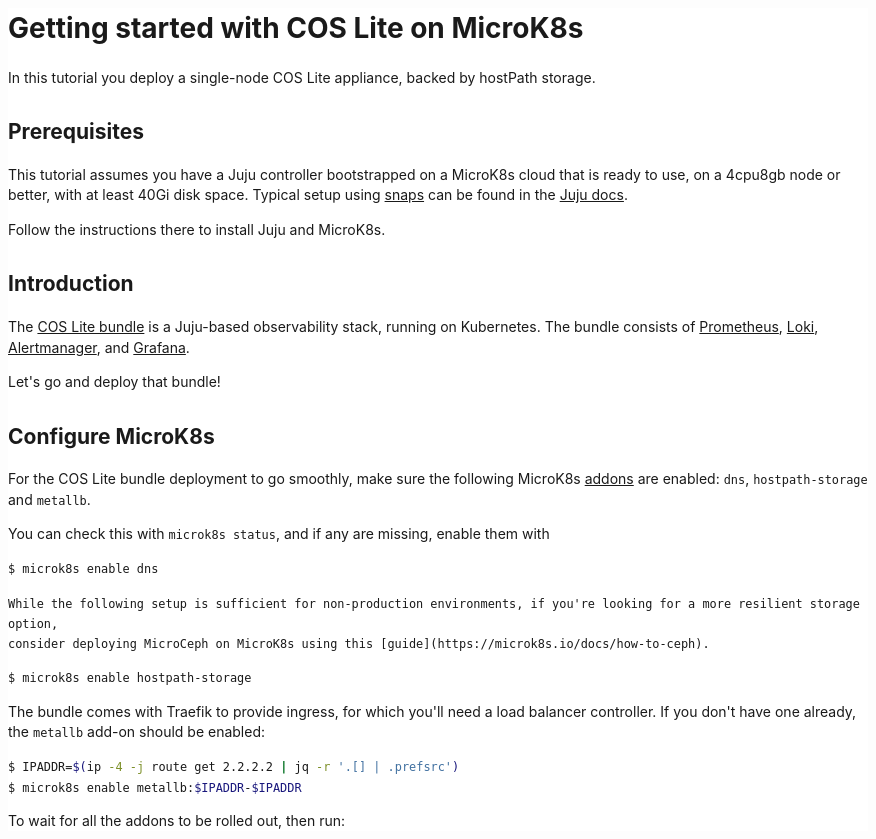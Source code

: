 # Getting started with COS Lite on MicroK8s

In this tutorial you deploy a single-node COS Lite appliance, backed by hostPath storage.

## Prerequisites

This tutorial assumes you have a Juju controller bootstrapped on a 
MicroK8s cloud that is ready to use, on a 4cpu8gb node or better, with at least 40Gi disk space.
Typical setup using [snaps](https://snapcraft.io/) 
can be found in the [Juju docs](https://documentation.ubuntu.com/juju/3.6/howto/manage-your-deployment/).

Follow the instructions there to install Juju and MicroK8s.

## Introduction

The [COS Lite bundle](https://charmhub.io/cos-lite) is a Juju-based observability stack, running on Kubernetes. The bundle consists of 
[Prometheus](https://charmhub.io/prometheus-k8s), 
[Loki](https://charmhub.io/loki-k8s), 
[Alertmanager](https://charmhub.io/alertmanager-k8s), and 
[Grafana](https://charmhub.io/grafana-k8s).

Let's go and deploy that bundle!

## Configure MicroK8s

For the COS Lite bundle deployment to go smoothly, make sure the following MicroK8s [addons](https://microk8s.io/docs/addons) are enabled: `dns`, `hostpath-storage` and `metallb`.

You can check this with `microk8s status`, and if any are missing, enable them with 

```bash
$ microk8s enable dns 
```

```{note}
While the following setup is sufficient for non-production environments, if you're looking for a more resilient storage option,
consider deploying MicroCeph on MicroK8s using this [guide](https://microk8s.io/docs/how-to-ceph).
```

```bash
$ microk8s enable hostpath-storage
```

The bundle comes with Traefik to provide ingress, for which you'll need a load balancer controller.
If you don't have one already, the `metallb` add-on should be enabled:

```bash 
$ IPADDR=$(ip -4 -j route get 2.2.2.2 | jq -r '.[] | .prefsrc')
$ microk8s enable metallb:$IPADDR-$IPADDR
```

To wait for all the addons to be rolled out, then run:
